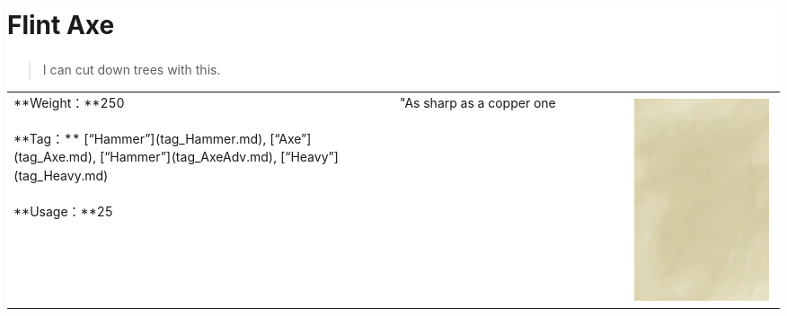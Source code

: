 # Flint Axe  
> I can cut down trees with this.  
  
<table class="table table-bordered" data-toggle="table"  data-show-header="false"><thead style="display:none"><tr ><th  style="width:50%;text-align:left;vertical-align:top;"  >title</th><th  style="width:50%;text-align:left;vertical-align:top;"  ></th></tr></thead><tr ><td  style="width:50%;text-align:left;vertical-align:top;"  >**Weight：**250<br><br>**Tag：**	[“Hammer”](tag_Hammer.md), [“Axe”](tag_Axe.md), [“Hammer”](tag_AxeAdv.md), [“Heavy”](tag_Heavy.md)<br><br>**Usage：**25</td><td  style="width:50%;text-align:left;vertical-align:top;"  ><div style="float:right; margin:5px"><div class="gamecard" style="width:150px; height:225px;"><a href="AxeFlint.md" style="color:black"><img class="bg" decoding="async" src="../wiki/Sprite/BG_SandTop.png" href="a.md" style="max-width:150px;max-height:225px;"><img decoding="async" src="../wiki/Sprite/FlintAxe.png" class="cardimageNoBack" style="transform: translate(-50%, 0%) scale(0.4398826979472141);"><span style="font-size: 25px;">Flint Axe</span></a></div></div>"As sharp as a copper one</td></tr></tbody></table>  
  